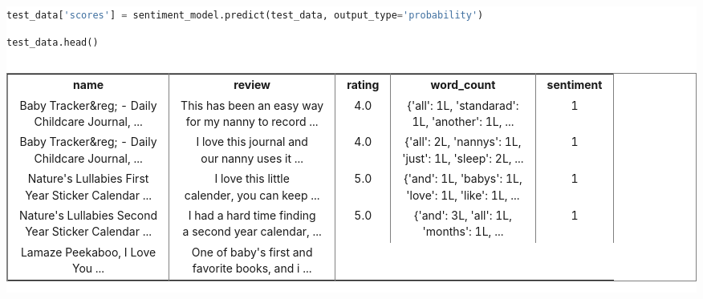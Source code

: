 


```python
test_data['scores'] = sentiment_model.predict(test_data, output_type='probability')
```


```python
test_data.head()
```




<div style="max-height:1000px;max-width:1500px;overflow:auto;"><table frame="box" rules="cols">
    <tr>
        <th style="padding-left: 1em; padding-right: 1em; text-align: center">name</th>
        <th style="padding-left: 1em; padding-right: 1em; text-align: center">review</th>
        <th style="padding-left: 1em; padding-right: 1em; text-align: center">rating</th>
        <th style="padding-left: 1em; padding-right: 1em; text-align: center">word_count</th>
        <th style="padding-left: 1em; padding-right: 1em; text-align: center">sentiment</th>
    </tr>
    <tr>
        <td style="padding-left: 1em; padding-right: 1em; text-align: center; vertical-align: top">Baby Tracker&amp;reg; - Daily<br>Childcare Journal, ...</td>
        <td style="padding-left: 1em; padding-right: 1em; text-align: center; vertical-align: top">This has been an easy way<br>for my nanny to record ...</td>
        <td style="padding-left: 1em; padding-right: 1em; text-align: center; vertical-align: top">4.0</td>
        <td style="padding-left: 1em; padding-right: 1em; text-align: center; vertical-align: top">{'all': 1L, 'standarad':<br>1L, 'another': 1L, ...</td>
        <td style="padding-left: 1em; padding-right: 1em; text-align: center; vertical-align: top">1</td>
    </tr>
    <tr>
        <td style="padding-left: 1em; padding-right: 1em; text-align: center; vertical-align: top">Baby Tracker&amp;reg; - Daily<br>Childcare Journal, ...</td>
        <td style="padding-left: 1em; padding-right: 1em; text-align: center; vertical-align: top">I love this journal and<br>our nanny uses it ...</td>
        <td style="padding-left: 1em; padding-right: 1em; text-align: center; vertical-align: top">4.0</td>
        <td style="padding-left: 1em; padding-right: 1em; text-align: center; vertical-align: top">{'all': 2L, 'nannys': 1L,<br>'just': 1L, 'sleep': 2L, ...</td>
        <td style="padding-left: 1em; padding-right: 1em; text-align: center; vertical-align: top">1</td>
    </tr>
    <tr>
        <td style="padding-left: 1em; padding-right: 1em; text-align: center; vertical-align: top">Nature's Lullabies First<br>Year Sticker Calendar ...</td>
        <td style="padding-left: 1em; padding-right: 1em; text-align: center; vertical-align: top">I love this little<br>calender, you can keep ...</td>
        <td style="padding-left: 1em; padding-right: 1em; text-align: center; vertical-align: top">5.0</td>
        <td style="padding-left: 1em; padding-right: 1em; text-align: center; vertical-align: top">{'and': 1L, 'babys': 1L,<br>'love': 1L, 'like': 1L, ...</td>
        <td style="padding-left: 1em; padding-right: 1em; text-align: center; vertical-align: top">1</td>
    </tr>
    <tr>
        <td style="padding-left: 1em; padding-right: 1em; text-align: center; vertical-align: top">Nature's Lullabies Second<br>Year Sticker Calendar ...</td>
        <td style="padding-left: 1em; padding-right: 1em; text-align: center; vertical-align: top">I had a hard time finding<br>a second year calendar, ...</td>
        <td style="padding-left: 1em; padding-right: 1em; text-align: center; vertical-align: top">5.0</td>
        <td style="padding-left: 1em; padding-right: 1em; text-align: center; vertical-align: top">{'and': 3L, 'all': 1L,<br>'months': 1L, ...</td>
        <td style="padding-left: 1em; padding-right: 1em; text-align: center; vertical-align: top">1</td>
    </tr>
    <tr>
        <td style="padding-left: 1em; padding-right: 1em; text-align: center; vertical-align: top">Lamaze Peekaboo, I Love<br>You ...</td>
        <td style="padding-left: 1em; padding-right: 1em; text-align: center; vertical-align: top">One of baby's first and<br>favorite books, and i ...</td>